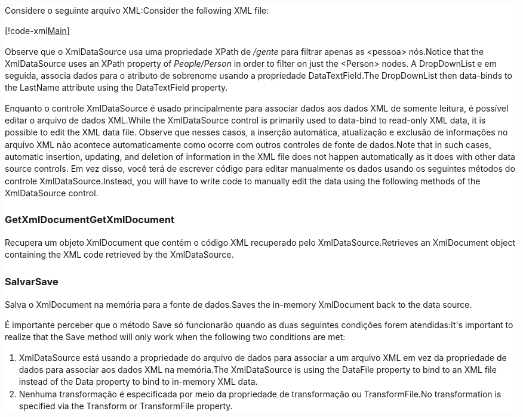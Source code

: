 <span data-ttu-id="75f1c-230">Considere o seguinte arquivo XML:</span><span class="sxs-lookup"><span data-stu-id="75f1c-230">Consider the following XML file:</span></span>

[!code-xml[Main](data-source-controls/samples/sample5.xml)]

<span data-ttu-id="75f1c-231">Observe que o XmlDataSource usa uma propriedade XPath de */gente* para filtrar apenas as &lt;pessoa&gt; nós.</span><span class="sxs-lookup"><span data-stu-id="75f1c-231">Notice that the XmlDataSource uses an XPath property of *People/Person* in order to filter on just the &lt;Person&gt; nodes.</span></span> <span data-ttu-id="75f1c-232">A DropDownList e em seguida, associa dados para o atributo de sobrenome usando a propriedade DataTextField.</span><span class="sxs-lookup"><span data-stu-id="75f1c-232">The DropDownList then data-binds to the LastName attribute using the DataTextField property.</span></span>

<span data-ttu-id="75f1c-233">Enquanto o controle XmlDataSource é usado principalmente para associar dados aos dados XML de somente leitura, é possível editar o arquivo de dados XML.</span><span class="sxs-lookup"><span data-stu-id="75f1c-233">While the XmlDataSource control is primarily used to data-bind to read-only XML data, it is possible to edit the XML data file.</span></span> <span data-ttu-id="75f1c-234">Observe que nesses casos, a inserção automática, atualização e exclusão de informações no arquivo XML não acontece automaticamente como ocorre com outros controles de fonte de dados.</span><span class="sxs-lookup"><span data-stu-id="75f1c-234">Note that in such cases, automatic insertion, updating, and deletion of information in the XML file does not happen automatically as it does with other data source controls.</span></span> <span data-ttu-id="75f1c-235">Em vez disso, você terá de escrever código para editar manualmente os dados usando os seguintes métodos do controle XmlDataSource.</span><span class="sxs-lookup"><span data-stu-id="75f1c-235">Instead, you will have to write code to manually edit the data using the following methods of the XmlDataSource control.</span></span>

### <a name="getxmldocument"></a><span data-ttu-id="75f1c-236">GetXmlDocument</span><span class="sxs-lookup"><span data-stu-id="75f1c-236">GetXmlDocument</span></span>

<span data-ttu-id="75f1c-237">Recupera um objeto XmlDocument que contém o código XML recuperado pelo XmlDataSource.</span><span class="sxs-lookup"><span data-stu-id="75f1c-237">Retrieves an XmlDocument object containing the XML code retrieved by the XmlDataSource.</span></span>

### <a name="save"></a><span data-ttu-id="75f1c-238">Salvar</span><span class="sxs-lookup"><span data-stu-id="75f1c-238">Save</span></span>

<span data-ttu-id="75f1c-239">Salva o XmlDocument na memória para a fonte de dados.</span><span class="sxs-lookup"><span data-stu-id="75f1c-239">Saves the in-memory XmlDocument back to the data source.</span></span>

<span data-ttu-id="75f1c-240">É importante perceber que o método Save só funcionarão quando as duas seguintes condições forem atendidas:</span><span class="sxs-lookup"><span data-stu-id="75f1c-240">It's important to realize that the Save method will only work when the following two conditions are met:</span></span>

1. <span data-ttu-id="75f1c-241">XmlDataSource está usando a propriedade do arquivo de dados para associar a um arquivo XML em vez da propriedade de dados para associar aos dados XML na memória.</span><span class="sxs-lookup"><span data-stu-id="75f1c-241">The XmlDataSource is using the DataFile property to bind to an XML file instead of the Data property to bind to in-memory XML data.</span></span>
2. <span data-ttu-id="75f1c-242">Nenhuma transformação é especificada por meio da propriedade de transformação ou TransformFile.</span><span class="sxs-lookup"><span data-stu-id="75f1c-242">No transformation is specified via the Transform or TransformFile property.</span></span>
